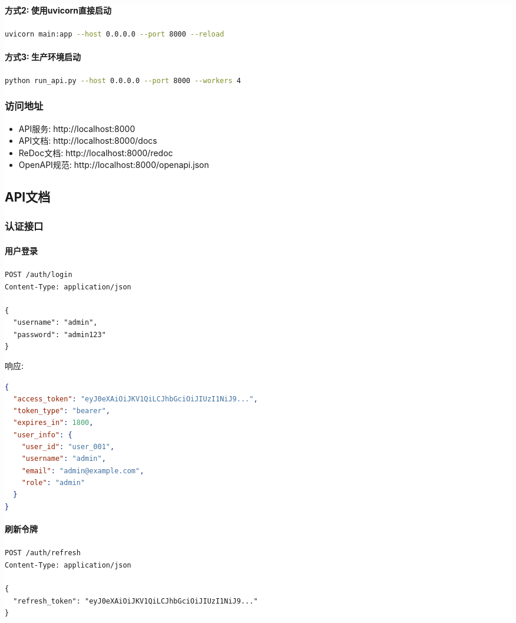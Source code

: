 #### 方式2: 使用uvicorn直接启动
```bash
uvicorn main:app --host 0.0.0.0 --port 8000 --reload
```

#### 方式3: 生产环境启动
```bash
python run_api.py --host 0.0.0.0 --port 8000 --workers 4
```

### 访问地址
- API服务: http://localhost:8000
- API文档: http://localhost:8000/docs
- ReDoc文档: http://localhost:8000/redoc
- OpenAPI规范: http://localhost:8000/openapi.json

## API文档

### 认证接口

#### 用户登录
```http
POST /auth/login
Content-Type: application/json

{
  "username": "admin",
  "password": "admin123"
}
```

响应:
```json
{
  "access_token": "eyJ0eXAiOiJKV1QiLCJhbGciOiJIUzI1NiJ9...",
  "token_type": "bearer",
  "expires_in": 1800,
  "user_info": {
    "user_id": "user_001",
    "username": "admin",
    "email": "admin@example.com",
    "role": "admin"
  }
}
```

#### 刷新令牌
```http
POST /auth/refresh
Content-Type: application/json

{
  "refresh_token": "eyJ0eXAiOiJKV1QiLCJhbGciOiJIUzI1NiJ9..."
}
```
